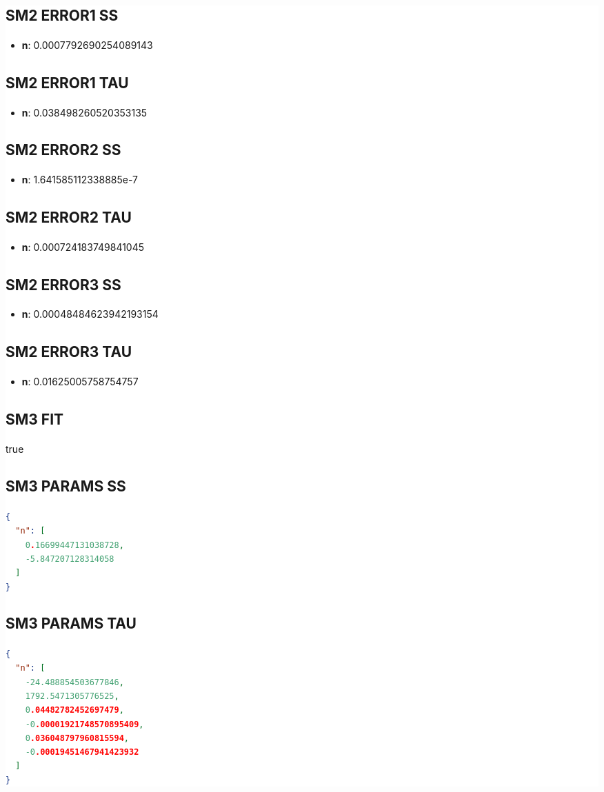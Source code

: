 ## SM2 ERROR1 SS

- **n**: 0.0007792690254089143

## SM2 ERROR1 TAU

- **n**: 0.038498260520353135

## SM2 ERROR2 SS

- **n**: 1.641585112338885e-7

## SM2 ERROR2 TAU

- **n**: 0.000724183749841045

## SM2 ERROR3 SS

- **n**: 0.00048484623942193154

## SM2 ERROR3 TAU

- **n**: 0.01625005758754757

## SM3 FIT

true

## SM3 PARAMS SS

```json
{
  "n": [
    0.16699447131038728,
    -5.847207128314058
  ]
}
```

## SM3 PARAMS TAU

```json
{
  "n": [
    -24.488854503677846,
    1792.5471305776525,
    0.04482782452697479,
    -0.00001921748570895409,
    0.036048797960815594,
    -0.00019451467941423932
  ]
}
```
